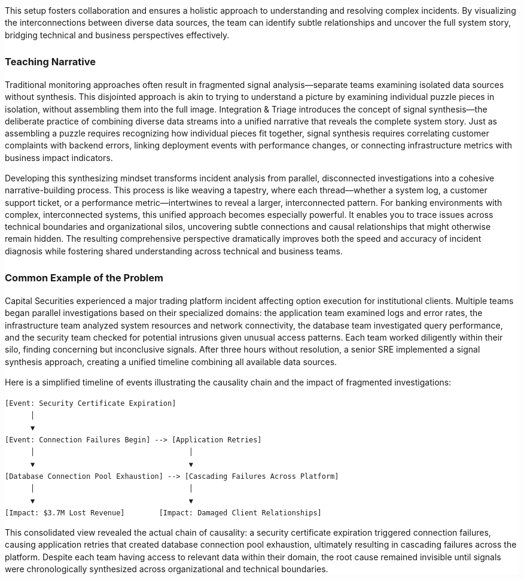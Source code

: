 This setup fosters collaboration and ensures a holistic approach to understanding and resolving complex incidents. By visualizing the interconnections between diverse data sources, the team can identify subtle relationships and uncover the full system story, bridging technical and business perspectives effectively.

### Teaching Narrative

Traditional monitoring approaches often result in fragmented signal analysis—separate teams examining isolated data sources without synthesis. This disjointed approach is akin to trying to understand a picture by examining individual puzzle pieces in isolation, without assembling them into the full image. Integration & Triage introduces the concept of signal synthesis—the deliberate practice of combining diverse data streams into a unified narrative that reveals the complete system story. Just as assembling a puzzle requires recognizing how individual pieces fit together, signal synthesis requires correlating customer complaints with backend errors, linking deployment events with performance changes, or connecting infrastructure metrics with business impact indicators.

Developing this synthesizing mindset transforms incident analysis from parallel, disconnected investigations into a cohesive narrative-building process. This process is like weaving a tapestry, where each thread—whether a system log, a customer support ticket, or a performance metric—intertwines to reveal a larger, interconnected pattern. For banking environments with complex, interconnected systems, this unified approach becomes especially powerful. It enables you to trace issues across technical boundaries and organizational silos, uncovering subtle connections and causal relationships that might otherwise remain hidden. The resulting comprehensive perspective dramatically improves both the speed and accuracy of incident diagnosis while fostering shared understanding across technical and business teams.

### Common Example of the Problem

Capital Securities experienced a major trading platform incident affecting option execution for institutional clients. Multiple teams began parallel investigations based on their specialized domains: the application team examined logs and error rates, the infrastructure team analyzed system resources and network connectivity, the database team investigated query performance, and the security team checked for potential intrusions given unusual access patterns. Each team worked diligently within their silo, finding concerning but inconclusive signals. After three hours without resolution, a senior SRE implemented a signal synthesis approach, creating a unified timeline combining all available data sources.

Here is a simplified timeline of events illustrating the causality chain and the impact of fragmented investigations:

```
[Event: Security Certificate Expiration] 
      │
      ▼
[Event: Connection Failures Begin] --> [Application Retries] 
      │                                    │
      ▼                                    ▼
[Database Connection Pool Exhaustion] --> [Cascading Failures Across Platform]
      │                                    │
      ▼                                    ▼
[Impact: $3.7M Lost Revenue]        [Impact: Damaged Client Relationships]
```

This consolidated view revealed the actual chain of causality: a security certificate expiration triggered connection failures, causing application retries that created database connection pool exhaustion, ultimately resulting in cascading failures across the platform. Despite each team having access to relevant data within their domain, the root cause remained invisible until signals were chronologically synthesized across organizational and technical boundaries.
